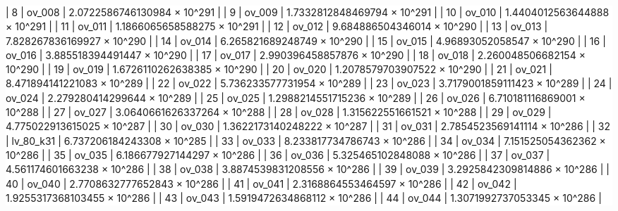 | 8 | ov_008 | 2.0722586746130984 × 10^291 |
| 9 | ov_009 | 1.7332812848469794 × 10^291 |
| 10 | ov_010 | 1.4404012563644888 × 10^291 |
| 11 | ov_011 | 1.1866065658588275 × 10^291 |
| 12 | ov_012 | 9.684886504346014 × 10^290 |
| 13 | ov_013 | 7.828267836169927 × 10^290 |
| 14 | ov_014 | 6.265821689248749 × 10^290 |
| 15 | ov_015 | 4.96893052058547 × 10^290 |
| 16 | ov_016 | 3.885518394491447 × 10^290 |
| 17 | ov_017 | 2.990396458857876 × 10^290 |
| 18 | ov_018 | 2.260048506682154 × 10^290 |
| 19 | ov_019 | 1.6726110262638385 × 10^290 |
| 20 | ov_020 | 1.2078579703907522 × 10^290 |
| 21 | ov_021 | 8.471894141221083 × 10^289 |
| 22 | ov_022 | 5.736233577731954 × 10^289 |
| 23 | ov_023 | 3.7179001859111423 × 10^289 |
| 24 | ov_024 | 2.279280414299644 × 10^289 |
| 25 | ov_025 | 1.2988214551715236 × 10^289 |
| 26 | ov_026 | 6.710181116869001 × 10^288 |
| 27 | ov_027 | 3.0640661626337264 × 10^288 |
| 28 | ov_028 | 1.315622551661521 × 10^288 |
| 29 | ov_029 | 4.775022913615025 × 10^287 |
| 30 | ov_030 | 1.3622173140248222 × 10^287 |
| 31 | ov_031 | 2.7854523569141114 × 10^286 |
| 32 | lv_80_k31 | 6.737206184243308 × 10^285 |
| 33 | ov_033 | 8.233817734786743 × 10^286 |
| 34 | ov_034 | 7.151525054362362 × 10^286 |
| 35 | ov_035 | 6.186677927144297 × 10^286 |
| 36 | ov_036 | 5.325465102848088 × 10^286 |
| 37 | ov_037 | 4.561174601663238 × 10^286 |
| 38 | ov_038 | 3.8874539831208556 × 10^286 |
| 39 | ov_039 | 3.2925842309814886 × 10^286 |
| 40 | ov_040 | 2.7708632777652843 × 10^286 |
| 41 | ov_041 | 2.3168864553464597 × 10^286 |
| 42 | ov_042 | 1.9255317368103455 × 10^286 |
| 43 | ov_043 | 1.5919472634868112 × 10^286 |
| 44 | ov_044 | 1.3071992737053345 × 10^286 |